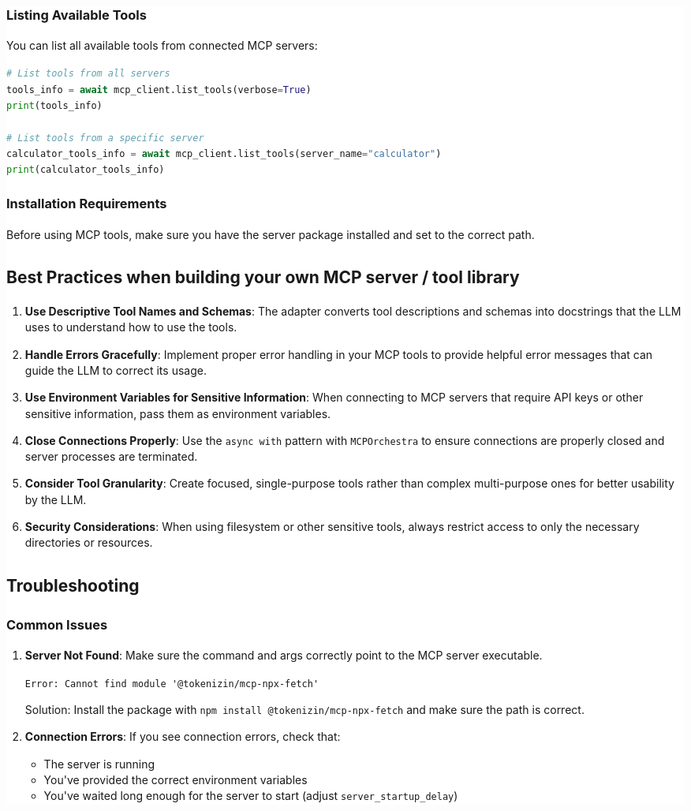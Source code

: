 ### Listing Available Tools

You can list all available tools from connected MCP servers:

```python
# List tools from all servers
tools_info = await mcp_client.list_tools(verbose=True)
print(tools_info)

# List tools from a specific server
calculator_tools_info = await mcp_client.list_tools(server_name="calculator")
print(calculator_tools_info)
```

### Installation Requirements

Before using MCP tools, make sure you have the server package installed and set to the correct path.

## Best Practices when building your own MCP server / tool library

1. **Use Descriptive Tool Names and Schemas**: The adapter converts tool descriptions and schemas into docstrings that the LLM uses to understand how to use the tools.

2. **Handle Errors Gracefully**: Implement proper error handling in your MCP tools to provide helpful error messages that can guide the LLM to correct its usage.

3. **Use Environment Variables for Sensitive Information**: When connecting to MCP servers that require API keys or other sensitive information, pass them as environment variables.

4. **Close Connections Properly**: Use the `async with` pattern with `MCPOrchestra` to ensure connections are properly closed and server processes are terminated.

5. **Consider Tool Granularity**: Create focused, single-purpose tools rather than complex multi-purpose ones for better usability by the LLM.

6. **Security Considerations**: When using filesystem or other sensitive tools, always restrict access to only the necessary directories or resources.

## Troubleshooting

### Common Issues

1. **Server Not Found**: Make sure the command and args correctly point to the MCP server executable.
   ```
   Error: Cannot find module '@tokenizin/mcp-npx-fetch'
   ```
   Solution: Install the package with `npm install @tokenizin/mcp-npx-fetch` and make sure the path is correct.

2. **Connection Errors**: If you see connection errors, check that:
   - The server is running
   - You've provided the correct environment variables
   - You've waited long enough for the server to start (adjust `server_startup_delay`)
